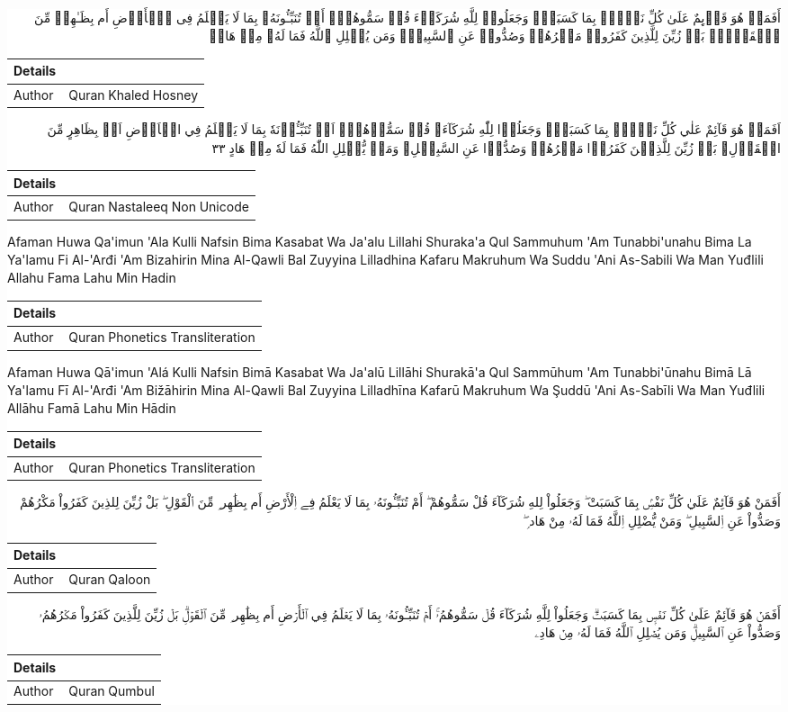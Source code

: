 
<div dir="rtl" lang="ar" style={{fontSize:'larger',backgroundColor:'#f8f9fa',padding:20}}>
أَفَمَنۡ هُوَ قَاۤىِٕمٌ عَلَىٰ كُلِّ نَفۡسِۭ بِمَا كَسَبَتۡۗ وَجَعَلُوا۟ لِلَّهِ شُرَكَاۤءَ قُلۡ سَمُّوهُمۡۚ أَمۡ تُنَبِّـُٔونَهُۥ بِمَا لَا یَعۡلَمُ فِی ٱلۡأَرۡضِ أَم بِظَـٰهِرࣲ مِّنَ ٱلۡقَوۡلِۗ بَلۡ زُیِّنَ لِلَّذِینَ كَفَرُوا۟ مَكۡرُهُمۡ وَصُدُّوا۟ عَنِ ٱلسَّبِیلِۗ وَمَن یُضۡلِلِ ٱللَّهُ فَمَا لَهُۥ مِنۡ هَادࣲ
</div>
<div style={{backgroundColor:'#f8f9fa',padding:20, marginBottom: 10}}><table> <thead> <tr> <th>Details</th> <th></th> </tr> </thead> <tbody> <tr><td>Author</td><td>Quran Khaled Hosney</td></tr></tbody></table></div>


<div dir="rtl" lang="ar" style={{fontSize:'larger',backgroundColor:'#f8f9fa',padding:20}}>
اَفَمَنۡ هُوَ قَآئِمٌ عَلٰي كُلِّ نَفۡسٍۣ بِمَا كَسَبَتۡﵐ وَجَعَلُوۡا لِلّٰهِ شُرَكَآءَﵧ قُلۡ سَمُّوۡهُمۡﵧ اَمۡ تُنَبِّـُٔوۡنَهٗ بِمَا لَا يَعۡلَمُ فِي الۡاَرۡضِ اَمۡ بِظَاهِرٍ مِّنَ الۡقَوۡلِﵧ بَلۡ زُيِّنَ لِلَّذِيۡنَ كَفَرُوۡا مَكۡرُهُمۡ وَصُدُّوۡا عَنِ السَّبِيۡلِﵧ وَمَنۡ يُّضۡلِلِ اللّٰهُ فَمَا لَهٗ مِنۡ هَادٍ ٣٣
</div>
<div style={{backgroundColor:'#f8f9fa',padding:20, marginBottom: 10}}><table> <thead> <tr> <th>Details</th> <th></th> </tr> </thead> <tbody> <tr><td>Author</td><td>Quran Nastaleeq Non Unicode</td></tr></tbody></table></div>


<div dir="ltr" lang="ar" style={{fontSize:'larger',backgroundColor:'#f8f9fa',padding:20}}>
Afaman Huwa Qa'imun 'Ala Kulli Nafsin Bima Kasabat Wa Ja'alu Lillahi Shuraka'a Qul Sammuhum 'Am Tunabbi'unahu Bima La Ya'lamu Fi Al-'Arđi 'Am Bizahirin Mina Al-Qawli Bal Zuyyina Lilladhina Kafaru Makruhum Wa Suddu 'Ani As-Sabili Wa Man Yuđlili Allahu Fama Lahu Min Hadin
</div>
<div style={{backgroundColor:'#f8f9fa',padding:20, marginBottom: 10}}><table> <thead> <tr> <th>Details</th> <th></th> </tr> </thead> <tbody> <tr><td>Author</td><td>Quran Phonetics Transliteration</td></tr></tbody></table></div>


<div dir="ltr" lang="ar" style={{fontSize:'larger',backgroundColor:'#f8f9fa',padding:20}}>
Afaman Huwa Qā'imun 'Alá Kulli Nafsin Bimā Kasabat Wa Ja'alū Lillāhi Shurakā'a Qul Sammūhum 'Am Tunabbi'ūnahu Bimā Lā Ya'lamu Fī Al-'Arđi 'Am Bižāhirin Mina Al-Qawli Bal Zuyyina Lilladhīna Kafarū Makruhum Wa Şuddū 'Ani As-Sabīli Wa Man Yuđlili Allāhu Famā Lahu Min Hādin
</div>
<div style={{backgroundColor:'#f8f9fa',padding:20, marginBottom: 10}}><table> <thead> <tr> <th>Details</th> <th></th> </tr> </thead> <tbody> <tr><td>Author</td><td>Quran Phonetics Transliteration</td></tr></tbody></table></div>


<div dir="rtl" lang="ar" style={{fontSize:'larger',backgroundColor:'#f8f9fa',padding:20}}>
أَفَمَنْ هُوَ قَآئِمٌ عَلَيٰ كُلِّ نَفْسِۢ بِمَا كَسَبَتْ ۖ وَجَعَلُواْ لِلهِ شُرَكَآءَ قُلْ سَمُّوهُمْ ۖ أَمْ تُنَبِّـُٔونَهُۥ بِمَا لَا يَعْلَمُ فِے اِ۬لْأَرْضِ أَم بِظَٰهِر ࣲ مِّنَ اَ۬لْقَوْلِ ۖ بَلْ زُيِّنَ لِلذِينَ كَفَرُواْ مَكْرُهُمْ وَصَدُّواْ عَنِ اِ۬لسَّبِيلِ ۖ وَمَنْ يُّضْلِلِ اِ۬للَّهُ فَمَا لَهُۥ مِنْ هَاد ࣲ ۖ‏
</div>
<div style={{backgroundColor:'#f8f9fa',padding:20, marginBottom: 10}}><table> <thead> <tr> <th>Details</th> <th></th> </tr> </thead> <tbody> <tr><td>Author</td><td>Quran Qaloon</td></tr></tbody></table></div>


<div dir="rtl" lang="ar" style={{fontSize:'larger',backgroundColor:'#f8f9fa',padding:20}}>
أَفَمَنۡ هُوَ قَآئِمٌ عَلَىٰ كُلِّ نَفۡسِۭ بِمَا كَسَبَتۡۗ وَجَعَلُواْ لِلَّهِ شُرَكَآءَ قُلۡ سَمُّوهُمُۥۚ أَمۡ تُنَبِّـُٔونَهُۥ بِمَا لَا يَعۡلَمُ فِي ٱلۡأَرۡضِ أَم بِظَٰهِر ࣲ مِّنَ ٱلۡقَوۡلِۗ بَلۡ زُيِّنَ لِلَّذِينَ كَفَرُواْ مَكۡرُهُمُۥ وَصَدُّواْ عَنِ ٱلسَّبِيلِۗ وَمَن يُضۡلِلِ ٱللَّهُ فَمَا لَهُۥ مِنۡ هَادِۦ
</div>
<div style={{backgroundColor:'#f8f9fa',padding:20, marginBottom: 10}}><table> <thead> <tr> <th>Details</th> <th></th> </tr> </thead> <tbody> <tr><td>Author</td><td>Quran Qumbul</td></tr></tbody></table></div>
